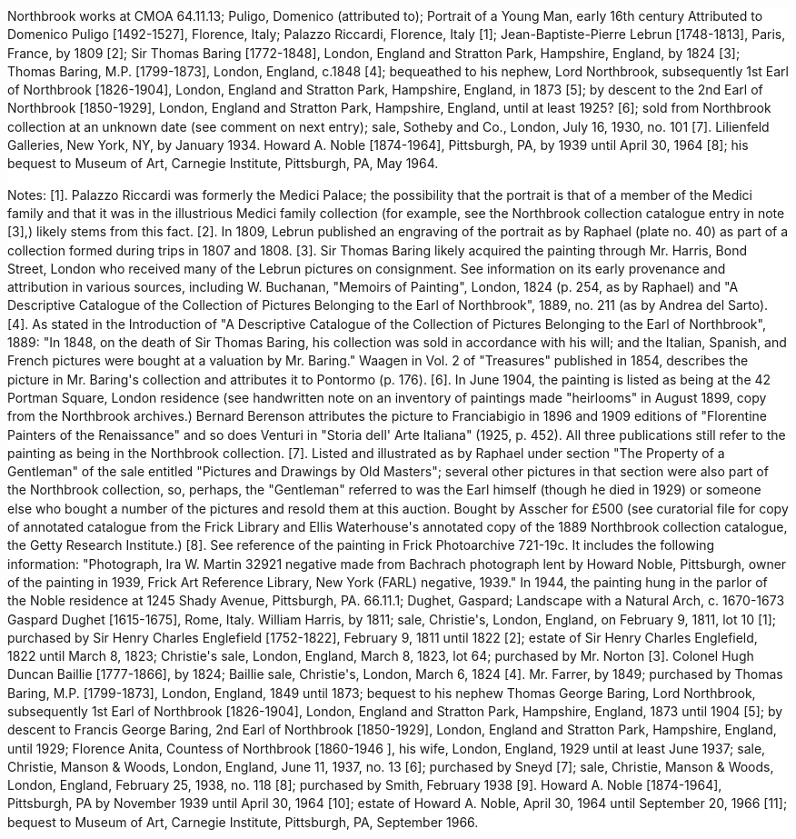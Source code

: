 Northbrook works at CMOA
64.11.13; Puligo, Domenico (attributed to); Portrait of a Young Man, early 16th century
Attributed to Domenico Puligo [1492-1527], Florence, Italy; Palazzo Riccardi, Florence, Italy [1]; Jean-Baptiste-Pierre Lebrun [1748-1813], Paris, France, by 1809 [2]; Sir Thomas Baring [1772-1848], London, England and Stratton Park, Hampshire, England, by 1824 [3]; Thomas Baring, M.P. [1799-1873], London, England, c.1848 [4]; bequeathed to his nephew, Lord Northbrook, subsequently 1st Earl of Northbrook [1826-1904], London, England and Stratton Park, Hampshire, England, in 1873 [5]; by descent to the 2nd Earl of Northbrook [1850-1929], London, England and Stratton Park, Hampshire, England, until at least 1925? [6]; sold from Northbrook collection at an unknown date (see comment on next entry); sale, Sotheby and Co., London, July 16, 1930, no. 101 [7]. Lilienfeld Galleries, New York, NY, by January 1934. Howard A. Noble [1874-1964], Pittsburgh, PA, by 1939 until April 30, 1964 [8]; his bequest to Museum of Art, Carnegie Institute, Pittsburgh, PA, May 1964.

Notes:
[1]. Palazzo Riccardi was formerly the Medici Palace; the possibility that the portrait is that of a member of the Medici family and that it was in the illustrious Medici family collection (for example, see the Northbrook collection catalogue entry in note [3],) likely stems from this fact.
[2]. In 1809, Lebrun published an engraving of the portrait as by Raphael (plate no. 40) as part of a collection formed during trips in 1807 and 1808. 
[3].  Sir Thomas Baring likely acquired the painting through Mr. Harris, Bond Street, London who received many of the Lebrun pictures on consignment. See information on its early provenance and attribution in various sources, including W. Buchanan, "Memoirs of Painting", London, 1824 (p. 254, as by Raphael) and "A Descriptive Catalogue of the Collection of Pictures Belonging to the Earl of Northbrook", 1889, no. 211 (as by Andrea del Sarto). 
[4]. As stated in the Introduction of "A Descriptive Catalogue of the Collection of Pictures Belonging to the Earl of Northbrook", 1889: "In 1848, on the death of Sir Thomas Baring, his collection was sold in accordance with his will; and the Italian, Spanish, and French pictures were bought at a valuation by Mr. Baring." Waagen in Vol. 2 of "Treasures" published in 1854, describes the picture in Mr. Baring's collection and attributes it to Pontormo (p. 176).
[6]. In June 1904, the painting is listed as being at the 42 Portman Square, London residence (see handwritten note on an inventory of paintings made "heirlooms" in August 1899, copy from  the Northbrook archives.)
Bernard Berenson attributes the picture to Franciabigio in 1896 and 1909 editions of "Florentine Painters of the Renaissance" and so does Venturi in "Storia dell' Arte Italiana" (1925, p. 452).  All three publications still refer to the painting as being in the Northbrook collection.
[7]. Listed and illustrated as by Raphael under section "The Property of a Gentleman" of the sale entitled "Pictures and Drawings by Old Masters"; several other pictures in that section were also part of the Northbrook collection, so, perhaps, the "Gentleman" referred to was the Earl himself (though he died in 1929) or someone else who bought a number of the pictures and resold them at this auction. Bought by Asscher for £500 (see curatorial file for copy of annotated catalogue from the Frick Library and Ellis Waterhouse's annotated copy of the 1889 Northbrook collection catalogue, the Getty Research Institute.)
[8]. See reference of the painting in Frick Photoarchive 721-19c. It includes the following information: "Photograph, Ira W. Martin 32921 negative made from Bachrach photograph lent by Howard Noble, Pittsburgh, owner of the painting in 1939, Frick Art Reference Library, New York (FARL) negative, 1939." In 1944, the painting hung in the parlor of the Noble residence at 1245 Shady Avenue, Pittsburgh, PA.
66.11.1; Dughet, Gaspard; Landscape with a Natural Arch, c. 1670-1673
Gaspard Dughet [1615-1675], Rome, Italy. William Harris, by 1811; sale, Christie's, London, England, on February 9, 1811, lot 10 [1]; purchased by Sir Henry Charles Englefield [1752-1822], February 9, 1811 until 1822 [2]; estate of Sir Henry Charles Englefield, 1822 until March 8, 1823; Christie's sale, London, England, March 8, 1823, lot 64; purchased by Mr. Norton [3]. Colonel Hugh Duncan Baillie [1777-1866], by 1824; Baillie sale, Christie's, London, March 6, 1824 [4]. Mr. Farrer, by 1849; purchased by Thomas Baring, M.P. [1799-1873], London, England, 1849 until 1873; bequest to his nephew Thomas George Baring, Lord Northbrook, subsequently 1st Earl of Northbrook [1826-1904],  London, England and Stratton Park, Hampshire, England, 1873 until 1904 [5]; by descent to Francis George Baring, 2nd Earl of Northbrook [1850-1929],  London, England and Stratton Park, Hampshire, England, until 1929; Florence Anita, Countess of Northbrook [1860-1946 ], his wife, London, England, 1929 until at least June 1937; sale, Christie, Manson & Woods, London, England, June 11, 1937, no. 13 [6]; purchased by Sneyd [7]; sale, Christie, Manson & Woods, London, England, February 25, 1938, no. 118 [8]; purchased by Smith, February 1938 [9]. Howard A. Noble [1874-1964], Pittsburgh, PA by November 1939 until April 30, 1964 [10]; estate of Howard A. Noble, April 30, 1964 until September 20, 1966 [11]; bequest to Museum of Art, Carnegie Institute, Pittsburgh, PA, September 1966. 
